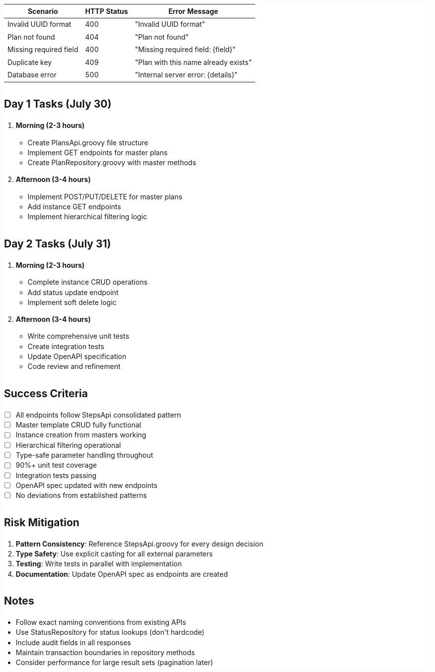 | Scenario | HTTP Status | Error Message |
|----------|-------------|---------------|
| Invalid UUID format | 400 | "Invalid UUID format" |
| Plan not found | 404 | "Plan not found" |
| Missing required field | 400 | "Missing required field: {field}" |
| Duplicate key | 409 | "Plan with this name already exists" |
| Database error | 500 | "Internal server error: {details}" |

## Day 1 Tasks (July 30)

1. **Morning (2-3 hours)**
   - Create PlansApi.groovy file structure
   - Implement GET endpoints for master plans
   - Create PlanRepository.groovy with master methods

2. **Afternoon (3-4 hours)**
   - Implement POST/PUT/DELETE for master plans
   - Add instance GET endpoints
   - Implement hierarchical filtering logic

## Day 2 Tasks (July 31)

1. **Morning (2-3 hours)**
   - Complete instance CRUD operations
   - Add status update endpoint
   - Implement soft delete logic

2. **Afternoon (3-4 hours)**
   - Write comprehensive unit tests
   - Create integration tests
   - Update OpenAPI specification
   - Code review and refinement

## Success Criteria

- [ ] All endpoints follow StepsApi consolidated pattern
- [ ] Master template CRUD fully functional
- [ ] Instance creation from masters working
- [ ] Hierarchical filtering operational
- [ ] Type-safe parameter handling throughout
- [ ] 90%+ unit test coverage
- [ ] Integration tests passing
- [ ] OpenAPI spec updated with new endpoints
- [ ] No deviations from established patterns

## Risk Mitigation

1. **Pattern Consistency**: Reference StepsApi.groovy for every design decision
2. **Type Safety**: Use explicit casting for all external parameters
3. **Testing**: Write tests in parallel with implementation
4. **Documentation**: Update OpenAPI spec as endpoints are created

## Notes

- Follow exact naming conventions from existing APIs
- Use StatusRepository for status lookups (don't hardcode)
- Include audit fields in all responses
- Maintain transaction boundaries in repository methods
- Consider performance for large result sets (pagination later)